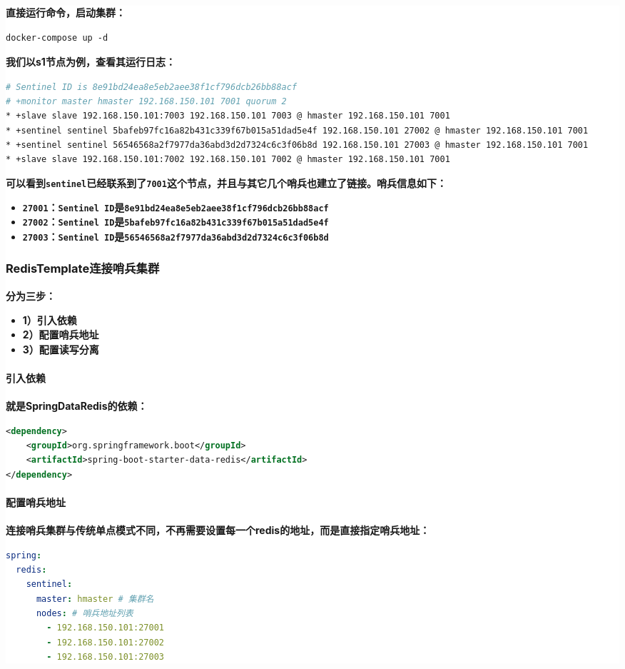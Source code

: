 **直接运行命令，启动集群：**

```Shell
docker-compose up -d
```

**我们以s1节点为例，查看其运行日志：**

```Bash
# Sentinel ID is 8e91bd24ea8e5eb2aee38f1cf796dcb26bb88acf
# +monitor master hmaster 192.168.150.101 7001 quorum 2
* +slave slave 192.168.150.101:7003 192.168.150.101 7003 @ hmaster 192.168.150.101 7001
* +sentinel sentinel 5bafeb97fc16a82b431c339f67b015a51dad5e4f 192.168.150.101 27002 @ hmaster 192.168.150.101 7001
* +sentinel sentinel 56546568a2f7977da36abd3d2d7324c6c3f06b8d 192.168.150.101 27003 @ hmaster 192.168.150.101 7001
* +slave slave 192.168.150.101:7002 192.168.150.101 7002 @ hmaster 192.168.150.101 7001
```

**可以看到`sentinel`已经联系到了`7001`这个节点，并且与其它几个哨兵也建立了链接。哨兵信息如下：**

- **`27001`：`Sentinel ID`是`8e91bd24ea8e5eb2aee38f1cf796dcb26bb88acf`**
- **`27002`：`Sentinel ID`是`5bafeb97fc16a82b431c339f67b015a51dad5e4f`**
- **`27003`：`Sentinel ID`是`56546568a2f7977da36abd3d2d7324c6c3f06b8d`**

### RedisTemplate连接哨兵集群

**分为三步：**

- **1）引入依赖**
- **2）配置哨兵地址**
- **3）配置读写分离**

#### 引入依赖

**就是SpringDataRedis的依赖：**

```XML
<dependency>
    <groupId>org.springframework.boot</groupId>
    <artifactId>spring-boot-starter-data-redis</artifactId>
</dependency>
```

#### 配置哨兵地址

**连接哨兵集群与传统单点模式不同，不再需要设置每一个redis的地址，而是直接指定哨兵地址：**

```YAML
spring:
  redis:
    sentinel:
      master: hmaster # 集群名
      nodes: # 哨兵地址列表
        - 192.168.150.101:27001
        - 192.168.150.101:27002
        - 192.168.150.101:27003
```

